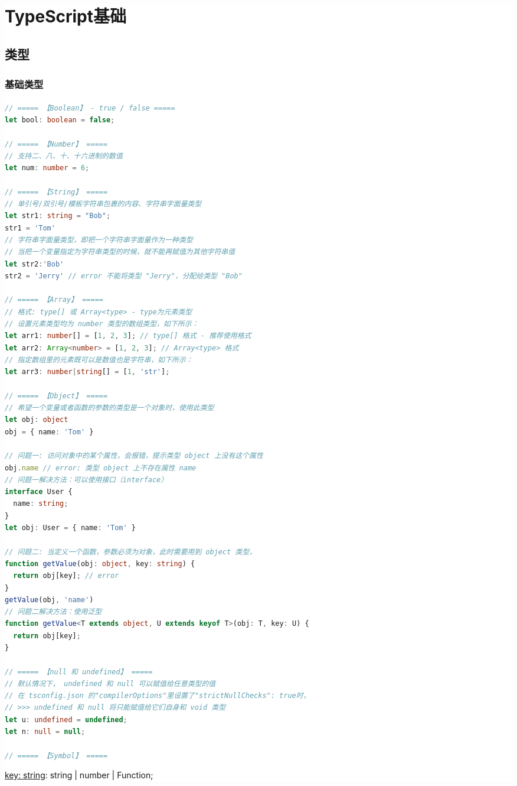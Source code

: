 # TypeScript基础

## 类型

### 基础类型

``` typescript
// ===== 【Boolean】 - true / false =====
let bool: boolean = false;

// ===== 【Number】 =====
// 支持二、八、十、十六进制的数值
let num: number = 6;

// ===== 【String】 =====
// 单引号/双引号/模板字符串包裹的内容、字符串字面量类型
let str1: string = "Bob";
str1 = 'Tom'
// 字符串字面量类型，即把一个字符串字面量作为一种类型
// 当把一个变量指定为字符串类型的时候，就不能再赋值为其他字符串值
let str2:'Bob'
str2 = 'Jerry' // error 不能将类型 "Jerry"，分配给类型 "Bob"

// ===== 【Array】 =====
// 格式: type[] 或 Array<type> - type为元素类型
// 设置元素类型均为 number 类型的数组类型，如下所示：
let arr1: number[] = [1, 2, 3]; // type[] 格式 - 推荐使用格式
let arr2: Array<number> = [1, 2, 3]; // Array<type> 格式
// 指定数组里的元素既可以是数值也是字符串，如下所示：
let arr3: number|string[] = [1, 'str'];

// ===== 【Object】 =====
// 希望一个变量或者函数的参数的类型是一个对象时，使用此类型
let obj: object
obj = { name: 'Tom' }

// 问题一: 访问对象中的某个属性，会报错，提示类型 object 上没有这个属性
obj.name // error: 类型 object 上不存在属性 name
// 问题一解决方法：可以使用接口（interface）
interface User {
  name: string;
}
let obj: User = { name: 'Tom' }

// 问题二: 当定义一个函数，参数必须为对象，此时需要用到 object 类型，
function getValue(obj: object, key: string) {
  return obj[key]; // error
}
getValue(obj, 'name')
// 问题二解决方法：使用泛型
function getValue<T extends object, U extends keyof T>(obj: T, key: U) {
  return obj[key];
}

// ===== 【null 和 undefined】 =====
// 默认情况下， undefined 和 null 可以赋值给任意类型的值
// 在 tsconfig.json 的"compilerOptions"里设置了"strictNullChecks": true时，
// >>> undefined 和 null 将只能赋值给它们自身和 void 类型
let u: undefined = undefined;
let n: null = null;

// ===== 【Symbol】 =====
```

  [key: string]: T;
  [key: string]: T;
  [stringIndex]: string;
  [numberIndex]: number;
  [symbolIndex]: symbol;
  [key: string]: T;
  [key: string]: string | number | Function;